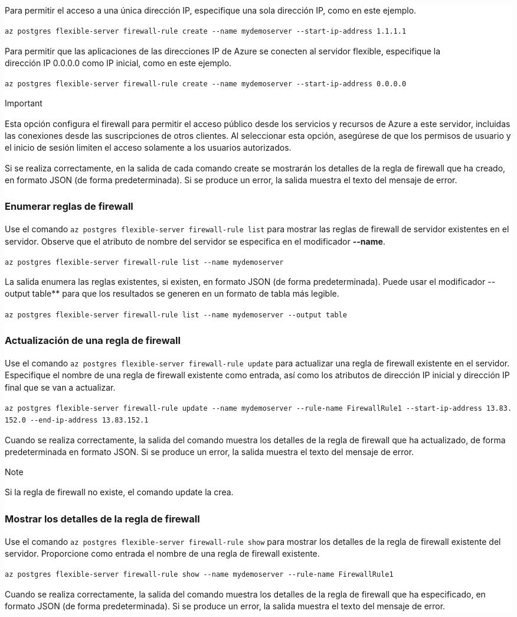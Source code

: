 Para permitir el acceso a una única dirección IP, especifique una sola dirección IP, como en este ejemplo.
```azurecli-interactive
az postgres flexible-server firewall-rule create --name mydemoserver --start-ip-address 1.1.1.1
```

Para permitir que las aplicaciones de las direcciones IP de Azure se conecten al servidor flexible, especifique la dirección IP 0.0.0.0 como IP inicial, como en este ejemplo.
```azurecli-interactive
az postgres flexible-server firewall-rule create --name mydemoserver --start-ip-address 0.0.0.0
```

> [!IMPORTANT]
> Esta opción configura el firewall para permitir el acceso público desde los servicios y recursos de Azure a este servidor, incluidas las conexiones desde las suscripciones de otros clientes. Al seleccionar esta opción, asegúrese de que los permisos de usuario y el inicio de sesión limiten el acceso solamente a los usuarios autorizados.
> 
Si se realiza correctamente, en la salida de cada comando create se mostrarán los detalles de la regla de firewall que ha creado, en formato JSON (de forma predeterminada). Si se produce un error, la salida muestra el texto del mensaje de error.

### <a name="list-firewall-rules"></a>Enumerar reglas de firewall 
Use el comando `az postgres flexible-server firewall-rule list` para mostrar las reglas de firewall de servidor existentes en el servidor. Observe que el atributo de nombre del servidor se especifica en el modificador **--name**. 
```azurecli-interactive
az postgres flexible-server firewall-rule list --name mydemoserver
```
La salida enumera las reglas existentes, si existen, en formato JSON (de forma predeterminada). Puede usar el modificador --output table** para que los resultados se generen en un formato de tabla más legible.
```azurecli-interactive
az postgres flexible-server firewall-rule list --name mydemoserver --output table
```

### <a name="update-a-firewall-rule"></a>Actualización de una regla de firewall
Use el comando `az postgres flexible-server firewall-rule update` para actualizar una regla de firewall existente en el servidor. Especifique el nombre de una regla de firewall existente como entrada, así como los atributos de dirección IP inicial y dirección IP final que se van a actualizar.
```azurecli-interactive
az postgres flexible-server firewall-rule update --name mydemoserver --rule-name FirewallRule1 --start-ip-address 13.83.152.0 --end-ip-address 13.83.152.1
```
Cuando se realiza correctamente, la salida del comando muestra los detalles de la regla de firewall que ha actualizado, de forma predeterminada en formato JSON. Si se produce un error, la salida muestra el texto del mensaje de error.

> [!NOTE]
> Si la regla de firewall no existe, el comando update la crea.
### <a name="show-firewall-rule-details"></a>Mostrar los detalles de la regla de firewall
Use el comando `az postgres flexible-server firewall-rule show` para mostrar los detalles de la regla de firewall existente del servidor. Proporcione como entrada el nombre de una regla de firewall existente.
```azurecli-interactive
az postgres flexible-server firewall-rule show --name mydemoserver --rule-name FirewallRule1
```
Cuando se realiza correctamente, la salida del comando muestra los detalles de la regla de firewall que ha especificado, en formato JSON (de forma predeterminada). Si se produce un error, la salida muestra el texto del mensaje de error.
